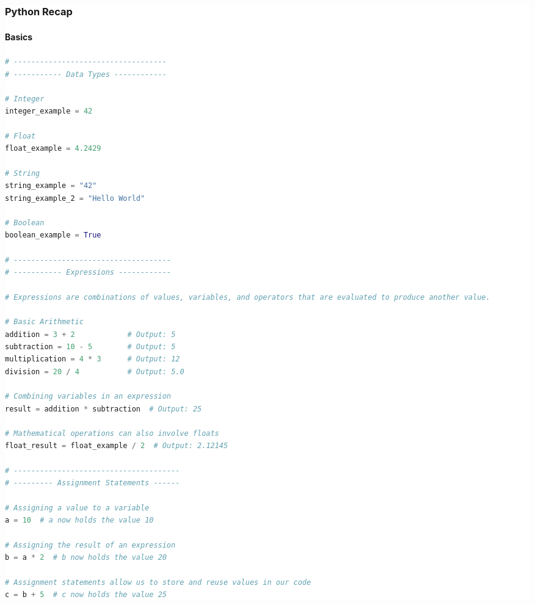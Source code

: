### Python Recap

#### Basics

```python
# -----------------------------------
# ----------- Data Types ------------

# Integer
integer_example = 42

# Float
float_example = 4.2429

# String
string_example = "42"
string_example_2 = "Hello World"

# Boolean
boolean_example = True

# ------------------------------------
# ----------- Expressions ------------

# Expressions are combinations of values, variables, and operators that are evaluated to produce another value.

# Basic Arithmetic
addition = 3 + 2            # Output: 5
subtraction = 10 - 5        # Output: 5
multiplication = 4 * 3      # Output: 12
division = 20 / 4           # Output: 5.0

# Combining variables in an expression
result = addition * subtraction  # Output: 25

# Mathematical operations can also involve floats
float_result = float_example / 2  # Output: 2.12145

# --------------------------------------
# --------- Assignment Statements ------

# Assigning a value to a variable
a = 10  # a now holds the value 10

# Assigning the result of an expression
b = a * 2  # b now holds the value 20

# Assignment statements allow us to store and reuse values in our code
c = b + 5  # c now holds the value 25
```
